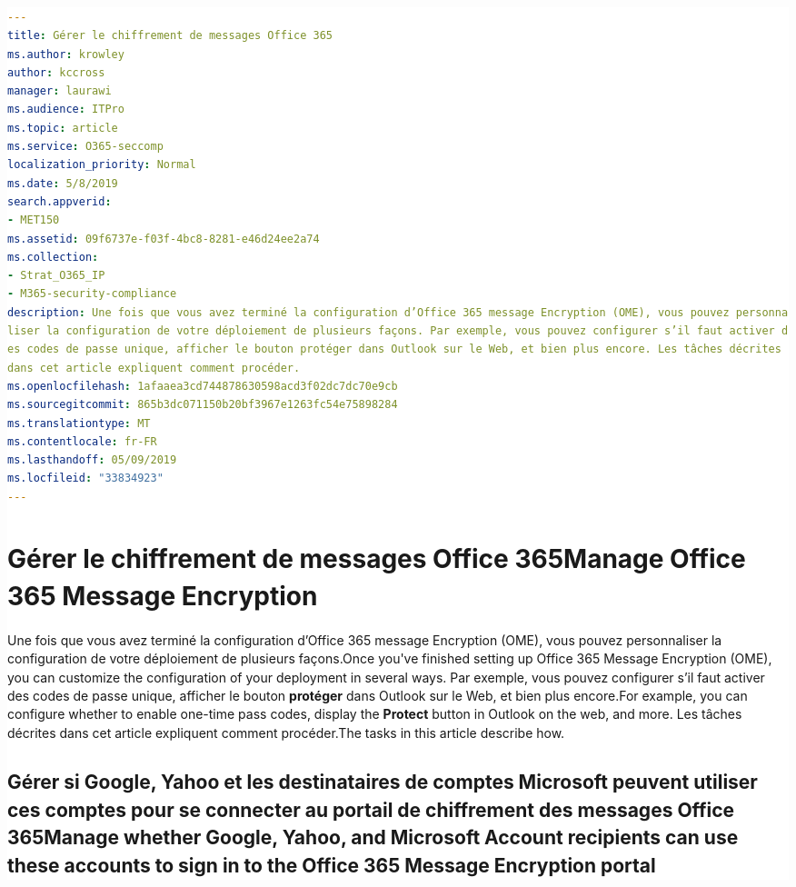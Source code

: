 ```yaml
---
title: Gérer le chiffrement de messages Office 365
ms.author: krowley
author: kccross
manager: laurawi
ms.audience: ITPro
ms.topic: article
ms.service: O365-seccomp
localization_priority: Normal
ms.date: 5/8/2019
search.appverid:
- MET150
ms.assetid: 09f6737e-f03f-4bc8-8281-e46d24ee2a74
ms.collection:
- Strat_O365_IP
- M365-security-compliance
description: Une fois que vous avez terminé la configuration d’Office 365 message Encryption (OME), vous pouvez personnaliser la configuration de votre déploiement de plusieurs façons. Par exemple, vous pouvez configurer s’il faut activer des codes de passe unique, afficher le bouton protéger dans Outlook sur le Web, et bien plus encore. Les tâches décrites dans cet article expliquent comment procéder.
ms.openlocfilehash: 1afaaea3cd744878630598acd3f02dc7dc70e9cb
ms.sourcegitcommit: 865b3dc071150b20bf3967e1263fc54e75898284
ms.translationtype: MT
ms.contentlocale: fr-FR
ms.lasthandoff: 05/09/2019
ms.locfileid: "33834923"
---
```

# <a name="manage-office-365-message-encryption"></a><span data-ttu-id="f61e8-105">Gérer le chiffrement de messages Office 365</span><span class="sxs-lookup"><span data-stu-id="f61e8-105">Manage Office 365 Message Encryption</span></span>

<span data-ttu-id="f61e8-106">Une fois que vous avez terminé la configuration d’Office 365 message Encryption (OME), vous pouvez personnaliser la configuration de votre déploiement de plusieurs façons.</span><span class="sxs-lookup"><span data-stu-id="f61e8-106">Once you've finished setting up Office 365 Message Encryption (OME), you can customize the configuration of your deployment in several ways.</span></span> <span data-ttu-id="f61e8-107">Par exemple, vous pouvez configurer s’il faut activer des codes de passe unique, afficher le bouton **protéger** dans Outlook sur le Web, et bien plus encore.</span><span class="sxs-lookup"><span data-stu-id="f61e8-107">For example, you can configure whether to enable one-time pass codes, display the **Protect** button in Outlook on the web, and more.</span></span> <span data-ttu-id="f61e8-108">Les tâches décrites dans cet article expliquent comment procéder.</span><span class="sxs-lookup"><span data-stu-id="f61e8-108">The tasks in this article describe how.</span></span>

## <a name="manage-whether-google-yahoo-and-microsoft-account-recipients-can-use-these-accounts-to-sign-in-to-the-office-365-message-encryption-portal"></a><span data-ttu-id="f61e8-109">Gérer si Google, Yahoo et les destinataires de comptes Microsoft peuvent utiliser ces comptes pour se connecter au portail de chiffrement des messages Office 365</span><span class="sxs-lookup"><span data-stu-id="f61e8-109">Manage whether Google, Yahoo, and Microsoft Account recipients can use these accounts to sign in to the Office 365 Message Encryption portal</span></span>
